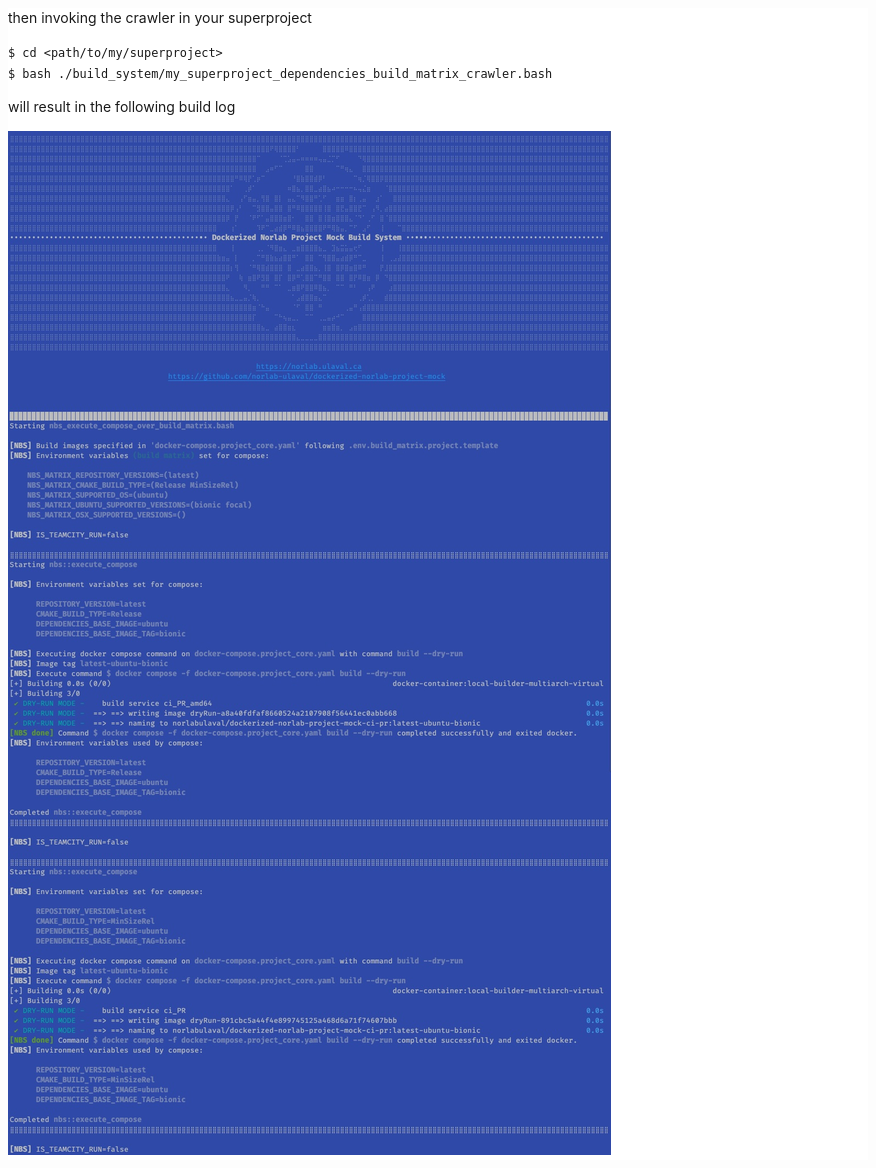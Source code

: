 then invoking the crawler in your superproject

```shell
$ cd <path/to/my/superproject>
$ bash ./build_system/my_superproject_dependencies_build_matrix_crawler.bash
```
will result in the following build log 

![](visual/NBS_dryrun_v2_1.jpg)